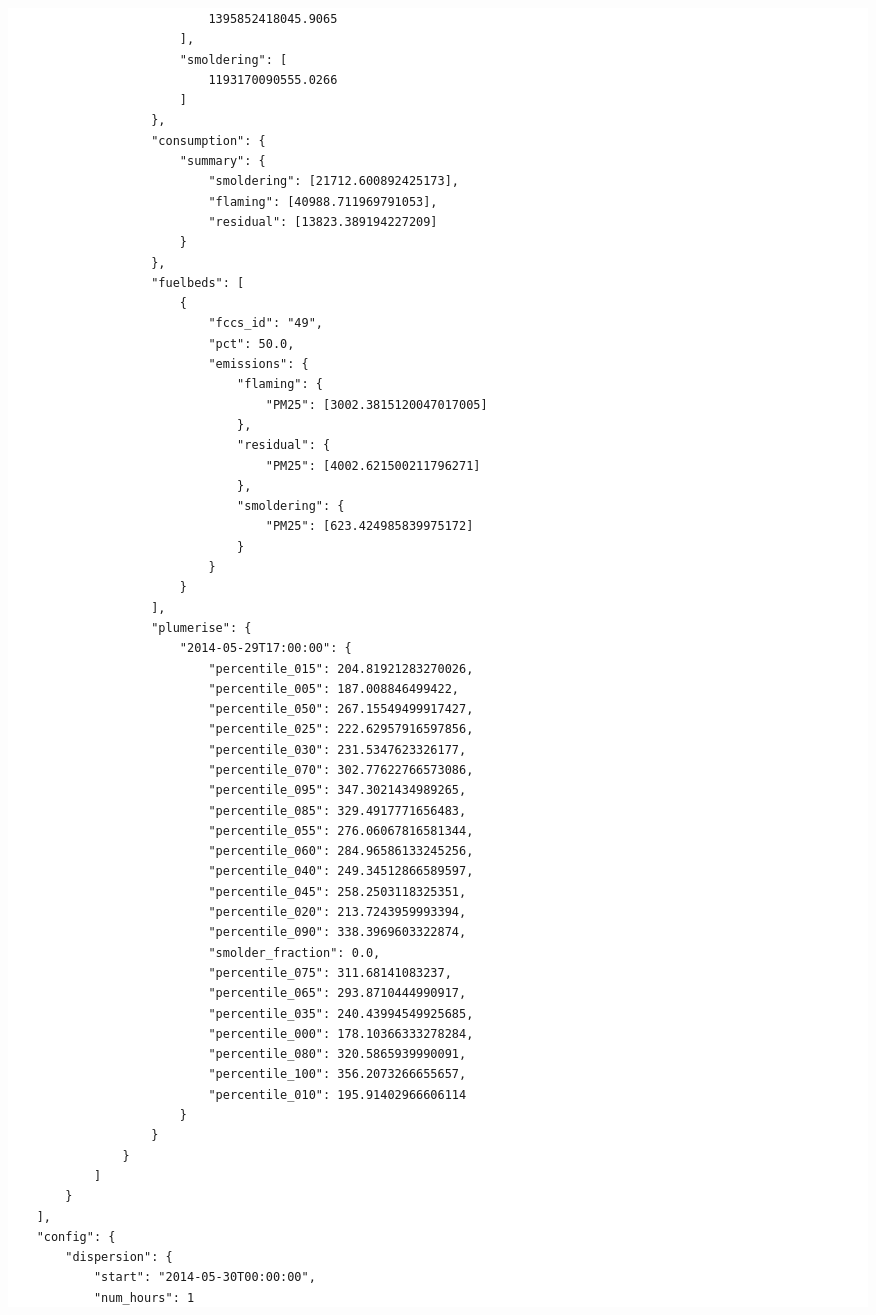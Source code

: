                                 1395852418045.9065
                            ],
                            "smoldering": [
                                1193170090555.0266
                            ]
                        },
                        "consumption": {
                            "summary": {
                                "smoldering": [21712.600892425173],
                                "flaming": [40988.711969791053],
                                "residual": [13823.389194227209]
                            }
                        },
                        "fuelbeds": [
                            {
                                "fccs_id": "49",
                                "pct": 50.0,
                                "emissions": {
                                    "flaming": {
                                        "PM25": [3002.3815120047017005]
                                    },
                                    "residual": {
                                        "PM25": [4002.621500211796271]
                                    },
                                    "smoldering": {
                                        "PM25": [623.424985839975172]
                                    }
                                }
                            }
                        ],
                        "plumerise": {
                            "2014-05-29T17:00:00": {
                                "percentile_015": 204.81921283270026,
                                "percentile_005": 187.008846499422,
                                "percentile_050": 267.15549499917427,
                                "percentile_025": 222.62957916597856,
                                "percentile_030": 231.5347623326177,
                                "percentile_070": 302.77622766573086,
                                "percentile_095": 347.3021434989265,
                                "percentile_085": 329.4917771656483,
                                "percentile_055": 276.06067816581344,
                                "percentile_060": 284.96586133245256,
                                "percentile_040": 249.34512866589597,
                                "percentile_045": 258.2503118325351,
                                "percentile_020": 213.7243959993394,
                                "percentile_090": 338.3969603322874,
                                "smolder_fraction": 0.0,
                                "percentile_075": 311.68141083237,
                                "percentile_065": 293.8710444990917,
                                "percentile_035": 240.43994549925685,
                                "percentile_000": 178.10366333278284,
                                "percentile_080": 320.5865939990091,
                                "percentile_100": 356.2073266655657,
                                "percentile_010": 195.91402966606114
                            }
                        }
                    }
                ]
            }
        ],
        "config": {
            "dispersion": {
                "start": "2014-05-30T00:00:00",
                "num_hours": 1
